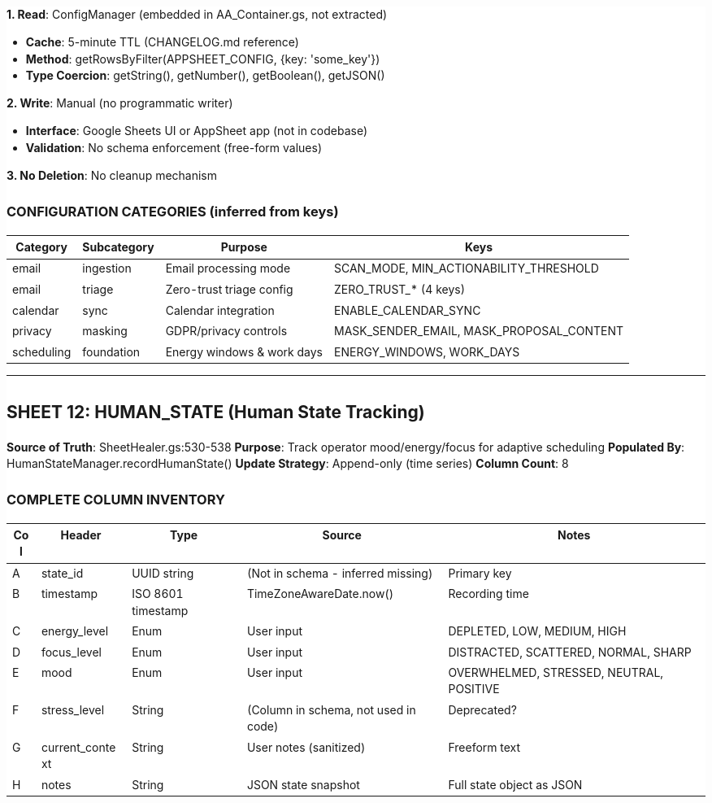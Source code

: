 **1. Read**: ConfigManager (embedded in AA_Container.gs, not extracted)
- **Cache**: 5-minute TTL (CHANGELOG.md reference)
- **Method**: getRowsByFilter(APPSHEET_CONFIG, {key: 'some_key'})
- **Type Coercion**: getString(), getNumber(), getBoolean(), getJSON()

**2. Write**: Manual (no programmatic writer)
- **Interface**: Google Sheets UI or AppSheet app (not in codebase)
- **Validation**: No schema enforcement (free-form values)

**3. No Deletion**: No cleanup mechanism

### CONFIGURATION CATEGORIES (inferred from keys)

| Category | Subcategory | Purpose | Keys |
|----------|-------------|---------|------|
| email | ingestion | Email processing mode | SCAN_MODE, MIN_ACTIONABILITY_THRESHOLD |
| email | triage | Zero-trust triage config | ZERO_TRUST_* (4 keys) |
| calendar | sync | Calendar integration | ENABLE_CALENDAR_SYNC |
| privacy | masking | GDPR/privacy controls | MASK_SENDER_EMAIL, MASK_PROPOSAL_CONTENT |
| scheduling | foundation | Energy windows & work days | ENERGY_WINDOWS, WORK_DAYS |

---

## SHEET 12: HUMAN_STATE (Human State Tracking)

**Source of Truth**: SheetHealer.gs:530-538
**Purpose**: Track operator mood/energy/focus for adaptive scheduling
**Populated By**: HumanStateManager.recordHumanState()
**Update Strategy**: Append-only (time series)
**Column Count**: 8

### COMPLETE COLUMN INVENTORY

| Col | Header | Type | Source | Notes |
|-----|--------|------|--------|-------|
| A | state_id | UUID string | (Not in schema - inferred missing) | Primary key |
| B | timestamp | ISO 8601 timestamp | TimeZoneAwareDate.now() | Recording time |
| C | energy_level | Enum | User input | DEPLETED, LOW, MEDIUM, HIGH |
| D | focus_level | Enum | User input | DISTRACTED, SCATTERED, NORMAL, SHARP |
| E | mood | Enum | User input | OVERWHELMED, STRESSED, NEUTRAL, POSITIVE |
| F | stress_level | String | (Column in schema, not used in code) | Deprecated? |
| G | current_context | String | User notes (sanitized) | Freeform text |
| H | notes | String | JSON state snapshot | Full state object as JSON |
